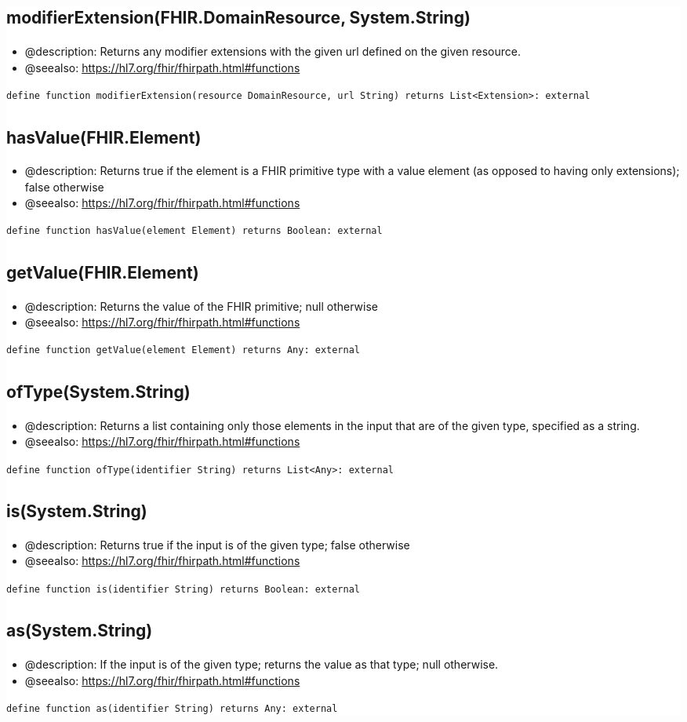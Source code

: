 ## modifierExtension(FHIR.DomainResource, System.String)

* @description: Returns any modifier extensions with the given url defined on the given resource.
* @seealso: https://hl7.org/fhir/fhirpath.html#functions

```cql
define function modifierExtension(resource DomainResource, url String) returns List<Extension>: external
```

## hasValue(FHIR.Element)

* @description: Returns true if the element is a FHIR primitive type with a value element (as opposed to having only extensions); false otherwise
* @seealso: https://hl7.org/fhir/fhirpath.html#functions

```cql
define function hasValue(element Element) returns Boolean: external
```

## getValue(FHIR.Element)

* @description: Returns the value of the FHIR primitive; null otherwise
* @seealso: https://hl7.org/fhir/fhirpath.html#functions

```cql
define function getValue(element Element) returns Any: external
```

## ofType(System.String)

* @description: Returns a list containing only those elements in the input that are of the given type, specified as a string.
* @seealso: https://hl7.org/fhir/fhirpath.html#functions

```cql
define function ofType(identifier String) returns List<Any>: external
```

## is(System.String)

* @description: Returns true if the input is of the given type; false otherwise
* @seealso: https://hl7.org/fhir/fhirpath.html#functions

```cql
define function is(identifier String) returns Boolean: external
```

## as(System.String)

* @description: If the input is of the given type; returns the value as that type; null otherwise.
* @seealso: https://hl7.org/fhir/fhirpath.html#functions

```cql
define function as(identifier String) returns Any: external
```
